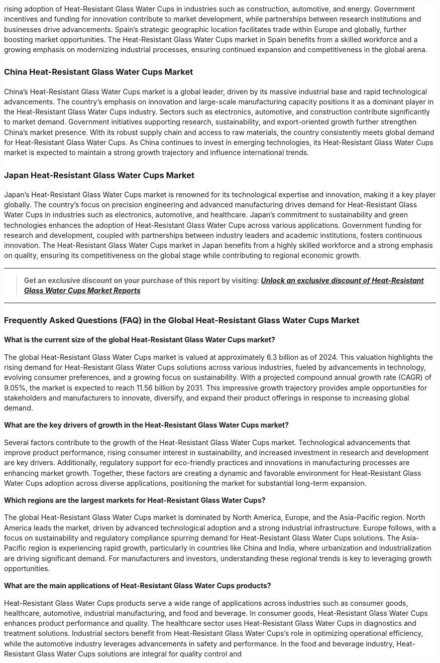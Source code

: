 rising adoption of Heat-Resistant Glass Water Cups in industries such as construction, automotive, and energy. Government incentives and funding for innovation contribute to market development, while partnerships between research institutions and businesses drive advancements. Spain&rsquo;s strategic geographic location facilitates trade within Europe and globally, further boosting market opportunities. The Heat-Resistant Glass Water Cups market in Spain benefits from a skilled workforce and a growing emphasis on modernizing industrial processes, ensuring continued expansion and competitiveness in the global arena.</p><h3>China Heat-Resistant Glass Water Cups Market</h3><p>China&rsquo;s Heat-Resistant Glass Water Cups market is a global leader, driven by its massive industrial base and rapid technological advancements. The country&rsquo;s emphasis on innovation and large-scale manufacturing capacity positions it as a dominant player in the Heat-Resistant Glass Water Cups industry. Sectors such as electronics, automotive, and construction contribute significantly to market demand. Government initiatives supporting research, sustainability, and export-oriented growth further strengthen China&rsquo;s market presence. With its robust supply chain and access to raw materials, the country consistently meets global demand for Heat-Resistant Glass Water Cups. As China continues to invest in emerging technologies, its Heat-Resistant Glass Water Cups market is expected to maintain a strong growth trajectory and influence international trends.</p><h3>Japan Heat-Resistant Glass Water Cups Market</h3><p>Japan&rsquo;s Heat-Resistant Glass Water Cups market is renowned for its technological expertise and innovation, making it a key player globally. The country&rsquo;s focus on precision engineering and advanced manufacturing drives demand for Heat-Resistant Glass Water Cups in industries such as electronics, automotive, and healthcare. Japan&rsquo;s commitment to sustainability and green technologies enhances the adoption of Heat-Resistant Glass Water Cups across various applications. Government funding for research and development, coupled with partnerships between industry leaders and academic institutions, fosters continuous innovation. The Heat-Resistant Glass Water Cups market in Japan benefits from a highly skilled workforce and a strong emphasis on quality, ensuring its competitiveness on the global stage while contributing to regional economic growth.</p><hr /><blockquote><p><strong>Get an exclusive discount on your purchase of this report by visiting: <em><a href="://marketresearchpulse.com/ask-for-discount/36631?utm_source=Github&amp;utm_medium=029">Unlock an exclusive discount of Heat-Resistant Glass Water Cups Market Reports</a></em>&nbsp;</strong></p></blockquote><hr /><h3>Frequently Asked Questions (FAQ) in the Global Heat-Resistant Glass Water Cups Market</h3><p><strong>What is the current size of the global Heat-Resistant Glass Water Cups market?</strong></p><p>The global Heat-Resistant Glass Water Cups market is valued at approximately 6.3 billion as of 2024. This valuation highlights the rising demand for Heat-Resistant Glass Water Cups solutions across various industries, fueled by advancements in technology, evolving consumer preferences, and a growing focus on sustainability. With a projected compound annual growth rate (CAGR) of 9.05%, the market is expected to reach 11.56 billion by 2031. This impressive growth trajectory provides ample opportunities for stakeholders and manufacturers to innovate, diversify, and expand their product offerings in response to increasing global demand.</p><p><strong>What are the key drivers of growth in the Heat-Resistant Glass Water Cups market?</strong></p><p>Several factors contribute to the growth of the Heat-Resistant Glass Water Cups market. Technological advancements that improve product performance, rising consumer interest in sustainability, and increased investment in research and development are key drivers. Additionally, regulatory support for eco-friendly practices and innovations in manufacturing processes are enhancing market growth. Together, these factors are creating a dynamic and favorable environment for Heat-Resistant Glass Water Cups adoption across diverse applications, positioning the market for substantial long-term expansion.</p><p><strong>Which regions are the largest markets for Heat-Resistant Glass Water Cups?</strong></p><p>The global Heat-Resistant Glass Water Cups market is dominated by North America, Europe, and the Asia-Pacific region. North America leads the market, driven by advanced technological adoption and a strong industrial infrastructure. Europe follows, with a focus on sustainability and regulatory compliance spurring demand for Heat-Resistant Glass Water Cups solutions. The Asia-Pacific region is experiencing rapid growth, particularly in countries like China and India, where urbanization and industrialization are driving significant demand. For manufacturers and investors, understanding these regional trends is key to leveraging growth opportunities.</p><p><strong>What are the main applications of Heat-Resistant Glass Water Cups products?</strong></p><p>Heat-Resistant Glass Water Cups products serve a wide range of applications across industries such as consumer goods, healthcare, automotive, industrial manufacturing, and food and beverage. In consumer goods, Heat-Resistant Glass Water Cups enhances product performance and quality. The healthcare sector uses Heat-Resistant Glass Water Cups in diagnostics and treatment solutions. Industrial sectors benefit from Heat-Resistant Glass Water Cups&rsquo;s role in optimizing operational efficiency, while the automotive industry leverages advancements in safety and performance. In the food and beverage industry, Heat-Resistant Glass Water Cups solutions are integral for quality control and